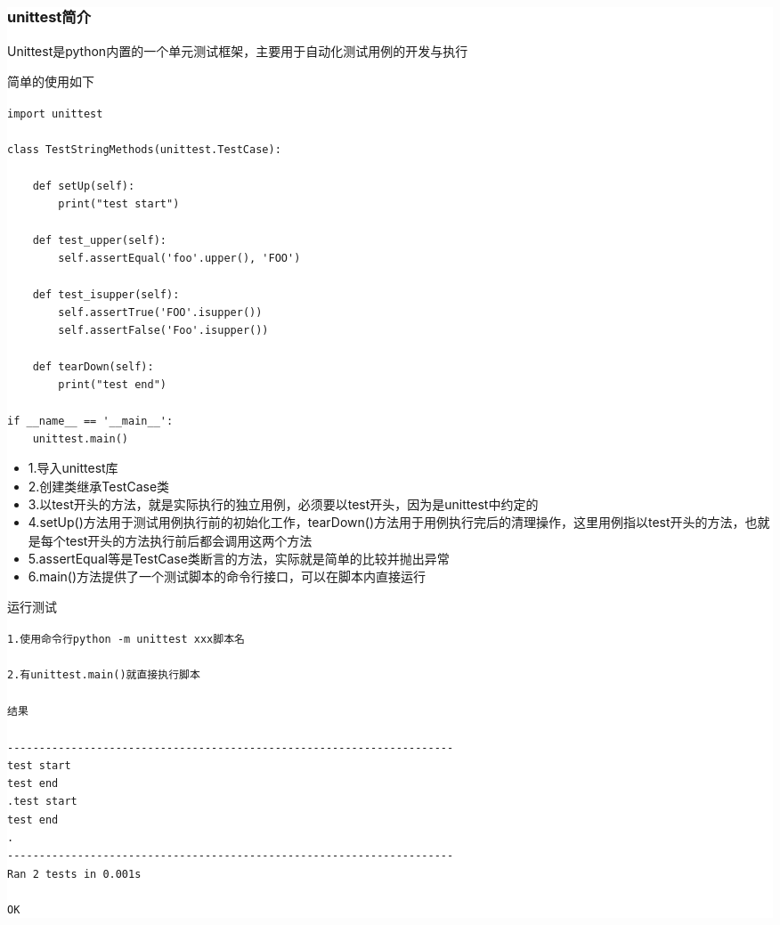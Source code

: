 

### unittest简介

Unittest是python内置的一个单元测试框架，主要用于自动化测试用例的开发与执行

简单的使用如下

```
import unittest

class TestStringMethods(unittest.TestCase):

    def setUp(self):
        print("test start")

    def test_upper(self):
        self.assertEqual('foo'.upper(), 'FOO')

    def test_isupper(self):
        self.assertTrue('FOO'.isupper())
        self.assertFalse('Foo'.isupper())

    def tearDown(self):
        print("test end") 

if __name__ == '__main__':
    unittest.main()
```

- 1.导入unittest库
- 2.创建类继承TestCase类
- 3.以test开头的方法，就是实际执行的独立用例，必须要以test开头，因为是unittest中约定的
- 4.setUp()方法用于测试用例执行前的初始化工作，tearDown()方法用于用例执行完后的清理操作，这里用例指以test开头的方法，也就是每个test开头的方法执行前后都会调用这两个方法
- 5.assertEqual等是TestCase类断言的方法，实际就是简单的比较并抛出异常
- 6.main()方法提供了一个测试脚本的命令行接口，可以在脚本内直接运行

运行测试

```
1.使用命令行python -m unittest xxx脚本名

2.有unittest.main()就直接执行脚本

结果

----------------------------------------------------------------------
test start
test end
.test start
test end
.
----------------------------------------------------------------------
Ran 2 tests in 0.001s

OK
```
